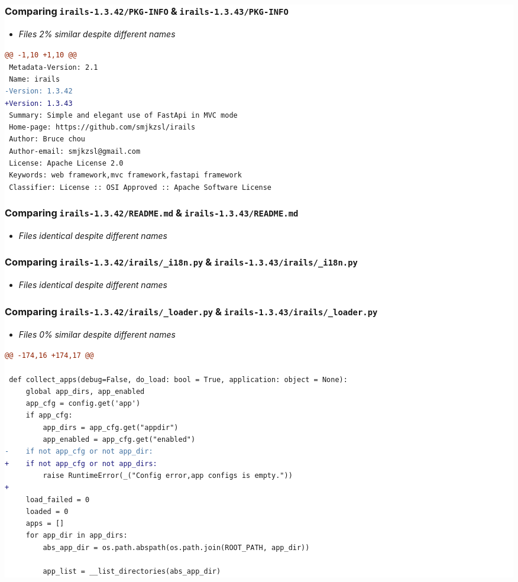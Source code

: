 ### Comparing `irails-1.3.42/PKG-INFO` & `irails-1.3.43/PKG-INFO`

 * *Files 2% similar despite different names*

```diff
@@ -1,10 +1,10 @@
 Metadata-Version: 2.1
 Name: irails
-Version: 1.3.42
+Version: 1.3.43
 Summary: Simple and elegant use of FastApi in MVC mode
 Home-page: https://github.com/smjkzsl/irails
 Author: Bruce chou
 Author-email: smjkzsl@gmail.com
 License: Apache License 2.0
 Keywords: web framework,mvc framework,fastapi framework
 Classifier: License :: OSI Approved :: Apache Software License
```

### Comparing `irails-1.3.42/README.md` & `irails-1.3.43/README.md`

 * *Files identical despite different names*

### Comparing `irails-1.3.42/irails/_i18n.py` & `irails-1.3.43/irails/_i18n.py`

 * *Files identical despite different names*

### Comparing `irails-1.3.42/irails/_loader.py` & `irails-1.3.43/irails/_loader.py`

 * *Files 0% similar despite different names*

```diff
@@ -174,16 +174,17 @@
 
 def collect_apps(debug=False, do_load: bool = True, application: object = None):
     global app_dirs, app_enabled
     app_cfg = config.get('app')
     if app_cfg:
         app_dirs = app_cfg.get("appdir")
         app_enabled = app_cfg.get("enabled")
-    if not app_cfg or not app_dir:
+    if not app_cfg or not app_dirs:
         raise RuntimeError(_("Config error,app configs is empty."))
+    
     load_failed = 0
     loaded = 0
     apps = []
     for app_dir in app_dirs:
         abs_app_dir = os.path.abspath(os.path.join(ROOT_PATH, app_dir))
 
         app_list = __list_directories(abs_app_dir)
```
